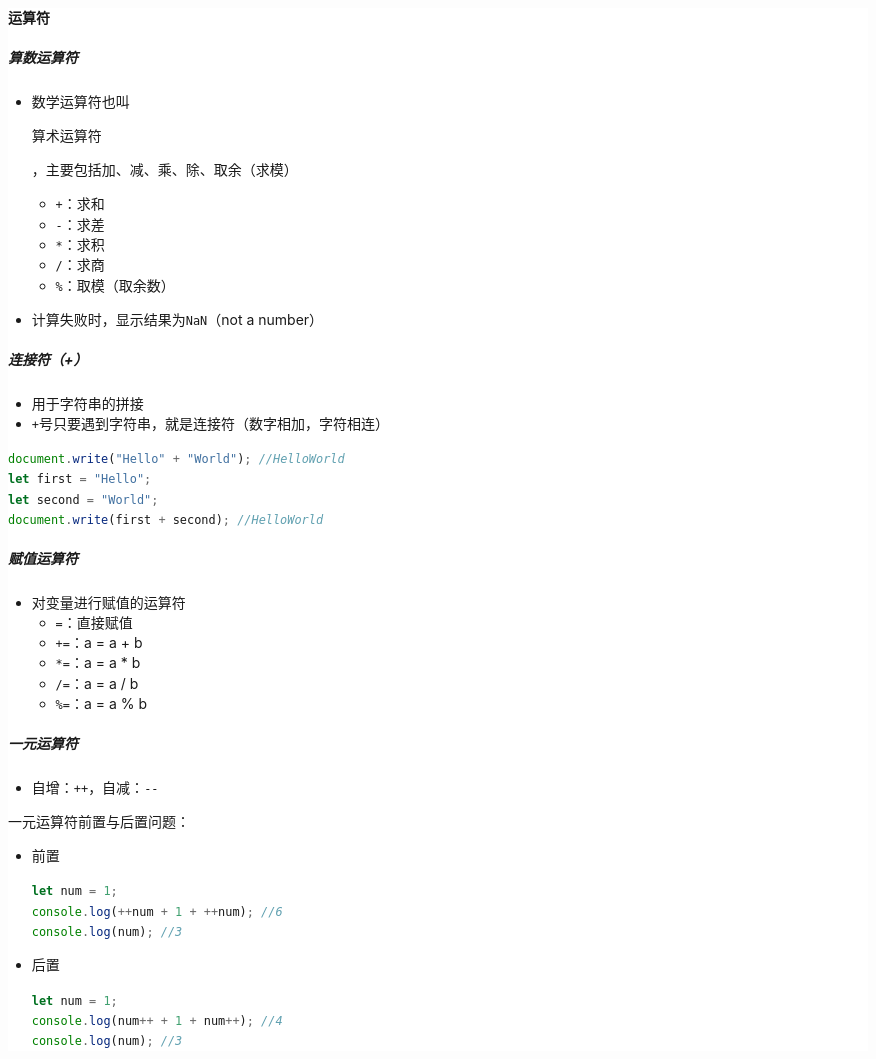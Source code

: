 #### 运算符

##### 算数运算符

- 数学运算符也叫

  算术运算符

  ，主要包括加、减、乘、除、取余（求模）

  - `+`：求和
  - `-`：求差
  - `*`：求积
  - `/`：求商
  - `%`：取模（取余数）

- 计算失败时，显示结果为`NaN`（not a number）

##### 连接符（+）

- 用于字符串的拼接
- `+`号只要遇到字符串，就是连接符（数字相加，字符相连）

```js
document.write("Hello" + "World"); //HelloWorld
let first = "Hello";
let second = "World";
document.write(first + second); //HelloWorld
```

##### 赋值运算符

- 对变量进行赋值的运算符
  - `=`：直接赋值
  - `+=`：a = a + b
  - `*=`：a = a \* b
  - `/=`：a = a / b
  - `%=`：a = a % b

##### 一元运算符

- 自增：`++`，自减：`--`

一元运算符前置与后置问题：

- 前置

  ```js
  let num = 1;
  console.log(++num + 1 + ++num); //6
  console.log(num); //3
  ```

- 后置

  ```js
  let num = 1;
  console.log(num++ + 1 + num++); //4
  console.log(num); //3
  ```
